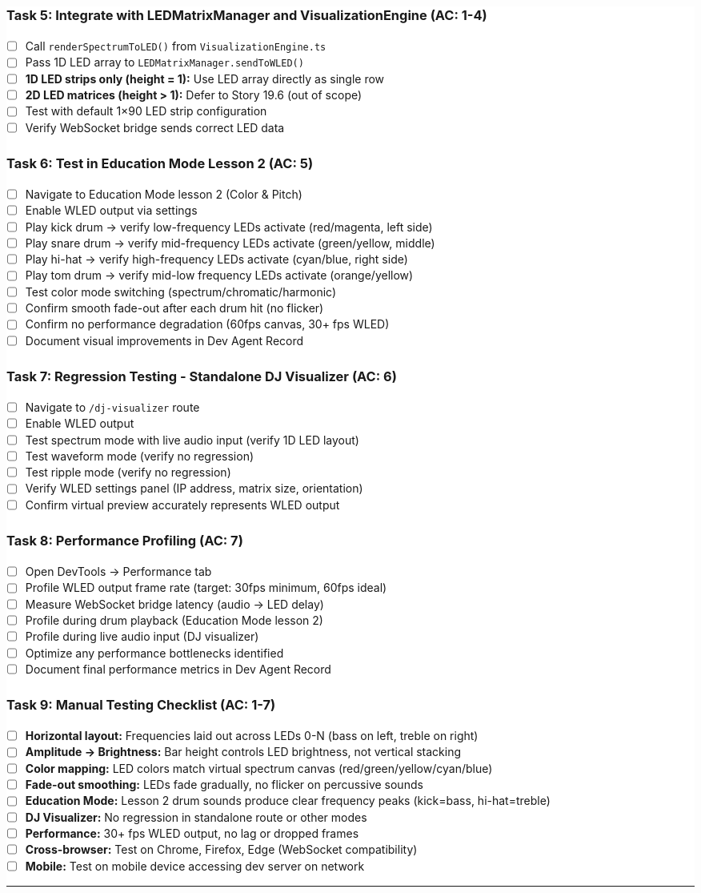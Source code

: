 ### Task 5: Integrate with LEDMatrixManager and VisualizationEngine (AC: 1-4)
- [ ] Call `renderSpectrumToLED()` from `VisualizationEngine.ts`
- [ ] Pass 1D LED array to `LEDMatrixManager.sendToWLED()`
- [ ] **1D LED strips only (height = 1):** Use LED array directly as single row
- [ ] **2D LED matrices (height > 1):** Defer to Story 19.6 (out of scope)
- [ ] Test with default 1×90 LED strip configuration
- [ ] Verify WebSocket bridge sends correct LED data

### Task 6: Test in Education Mode Lesson 2 (AC: 5)
- [ ] Navigate to Education Mode lesson 2 (Color & Pitch)
- [ ] Enable WLED output via settings
- [ ] Play kick drum → verify low-frequency LEDs activate (red/magenta, left side)
- [ ] Play snare drum → verify mid-frequency LEDs activate (green/yellow, middle)
- [ ] Play hi-hat → verify high-frequency LEDs activate (cyan/blue, right side)
- [ ] Play tom drum → verify mid-low frequency LEDs activate (orange/yellow)
- [ ] Test color mode switching (spectrum/chromatic/harmonic)
- [ ] Confirm smooth fade-out after each drum hit (no flicker)
- [ ] Confirm no performance degradation (60fps canvas, 30+ fps WLED)
- [ ] Document visual improvements in Dev Agent Record

### Task 7: Regression Testing - Standalone DJ Visualizer (AC: 6)
- [ ] Navigate to `/dj-visualizer` route
- [ ] Enable WLED output
- [ ] Test spectrum mode with live audio input (verify 1D LED layout)
- [ ] Test waveform mode (verify no regression)
- [ ] Test ripple mode (verify no regression)
- [ ] Verify WLED settings panel (IP address, matrix size, orientation)
- [ ] Confirm virtual preview accurately represents WLED output

### Task 8: Performance Profiling (AC: 7)
- [ ] Open DevTools → Performance tab
- [ ] Profile WLED output frame rate (target: 30fps minimum, 60fps ideal)
- [ ] Measure WebSocket bridge latency (audio → LED delay)
- [ ] Profile during drum playback (Education Mode lesson 2)
- [ ] Profile during live audio input (DJ visualizer)
- [ ] Optimize any performance bottlenecks identified
- [ ] Document final performance metrics in Dev Agent Record

### Task 9: Manual Testing Checklist (AC: 1-7)
- [ ] **Horizontal layout:** Frequencies laid out across LEDs 0-N (bass on left, treble on right)
- [ ] **Amplitude → Brightness:** Bar height controls LED brightness, not vertical stacking
- [ ] **Color mapping:** LED colors match virtual spectrum canvas (red/green/yellow/cyan/blue)
- [ ] **Fade-out smoothing:** LEDs fade gradually, no flicker on percussive sounds
- [ ] **Education Mode:** Lesson 2 drum sounds produce clear frequency peaks (kick=bass, hi-hat=treble)
- [ ] **DJ Visualizer:** No regression in standalone route or other modes
- [ ] **Performance:** 30+ fps WLED output, no lag or dropped frames
- [ ] **Cross-browser:** Test on Chrome, Firefox, Edge (WebSocket compatibility)
- [ ] **Mobile:** Test on mobile device accessing dev server on network

---